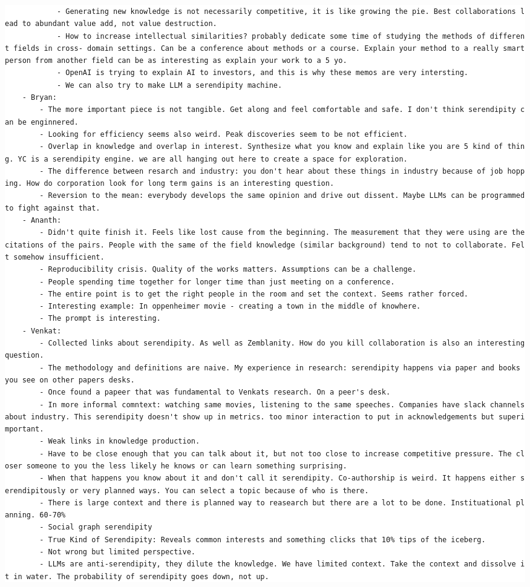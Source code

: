                 - Generating new knowledge is not necessarily competitive, it is like growing the pie. Best collaborations lead to abundant value add, not value destruction.
                - How to increase intellectual similarities? probably dedicate some time of studying the methods of different fields in cross- domain settings. Can be a conference about methods or a course. Explain your method to a really smart person from another field can be as interesting as explain your work to a 5 yo.
                - OpenAI is trying to explain AI to investors, and this is why these memos are very intersting.
                - We can also try to make LLM a serendipity machine.
        - Bryan: 
            - The more important piece is not tangible. Get along and feel comfortable and safe. I don't think serendipity can be enginnered.
            - Looking for efficiency seems also weird. Peak discoveries seem to be not efficient.
            - Overlap in knowledge and overlap in interest. Synthesize what you know and explain like you are 5 kind of thing. YC is a serendipity engine. we are all hanging out here to create a space for exploration.
            - The difference between resarch and industry: you don't hear about these things in industry because of job hopping. How do corporation look for long term gains is an interesting question.
            - Reversion to the mean: everybody develops the same opinion and drive out dissent. Maybe LLMs can be programmed to fight against that.
        - Ananth: 
            - Didn't quite finish it. Feels like lost cause from the beginning. The measurement that they were using are the citations of the pairs. People with the same of the field knowledge (similar background) tend to not to collaborate. Felt somehow insufficient.
            - Reproducibility crisis. Quality of the works matters. Assumptions can be a challenge.
            - People spending time together for longer time than just meeting on a conference.
            - The entire point is to get the right people in the room and set the context. Seems rather forced.
            - Interesting example: In oppenheimer movie - creating a town in the middle of knowhere.
            - The prompt is interesting.
        - Venkat:
            - Collected links about serendipity. As well as Zemblanity. How do you kill collaboration is also an interesting question.
            - The methodology and definitions are naive. My experience in research: serendipity happens via paper and books you see on other papers desks.
            - Once found a papeer that was fundamental to Venkats research. On a peer's desk.
            - In more informal comntext: watching same movies, listening to the same speeches. Companies have slack channels about industry. This serendipity doesn't show up in metrics. too minor interaction to put in acknowledgements but superimportant. 
            - Weak links in knowledge production.
            - Have to be close enough that you can talk about it, but not too close to increase competitive pressure. The closer someone to you the less likely he knows or can learn something surprising.
            - When that happens you know about it and don't call it serendipity. Co-authorship is weird. It happens either serendipitously or very planned ways. You can select a topic because of who is there.
            - There is large context and there is planned way to reasearch but there are a lot to be done. Instituational planning. 60-70% 
            - Social graph serendipity
            - True Kind of Serendipity: Reveals common interests and something clicks that 10% tips of the iceberg.
            - Not wrong but limited perspective.
            - LLMs are anti-serendipity, they dilute the knowledge. We have limited context. Take the context and dissolve it in water. The probability of serendipity goes down, not up.
